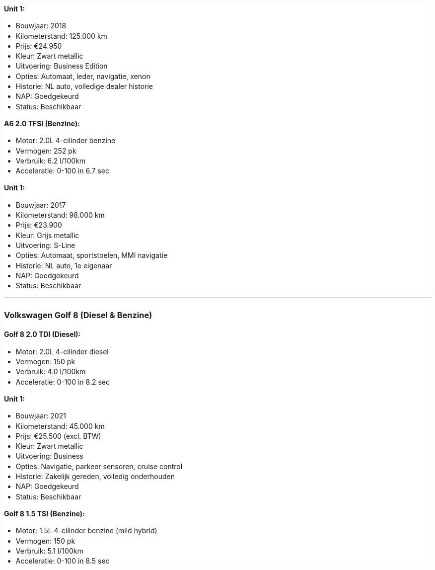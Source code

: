 **Unit 1:**
- Bouwjaar: 2018
- Kilometerstand: 125.000 km
- Prijs: €24.950
- Kleur: Zwart metallic
- Uitvoering: Business Edition
- Opties: Automaat, leder, navigatie, xenon
- Historie: NL auto, volledige dealer historie
- NAP: Goedgekeurd
- Status: Beschikbaar

**A6 2.0 TFSI (Benzine):**
- Motor: 2.0L 4-cilinder benzine
- Vermogen: 252 pk
- Verbruik: 6.2 l/100km
- Acceleratie: 0-100 in 6.7 sec

**Unit 1:**
- Bouwjaar: 2017
- Kilometerstand: 98.000 km
- Prijs: €23.900
- Kleur: Grijs metallic
- Uitvoering: S-Line
- Opties: Automaat, sportstoelen, MMI navigatie
- Historie: NL auto, 1e eigenaar
- NAP: Goedgekeurd
- Status: Beschikbaar

---

### Volkswagen Golf 8 (Diesel & Benzine)

**Golf 8 2.0 TDI (Diesel):**
- Motor: 2.0L 4-cilinder diesel
- Vermogen: 150 pk
- Verbruik: 4.0 l/100km
- Acceleratie: 0-100 in 8.2 sec

**Unit 1:**
- Bouwjaar: 2021
- Kilometerstand: 45.000 km
- Prijs: €25.500 (excl. BTW)
- Kleur: Zwart metallic
- Uitvoering: Business
- Opties: Navigatie, parkeer sensoren, cruise control
- Historie: Zakelijk gereden, volledig onderhouden
- NAP: Goedgekeurd
- Status: Beschikbaar

**Golf 8 1.5 TSI (Benzine):**
- Motor: 1.5L 4-cilinder benzine (mild hybrid)
- Vermogen: 150 pk
- Verbruik: 5.1 l/100km
- Acceleratie: 0-100 in 8.5 sec
